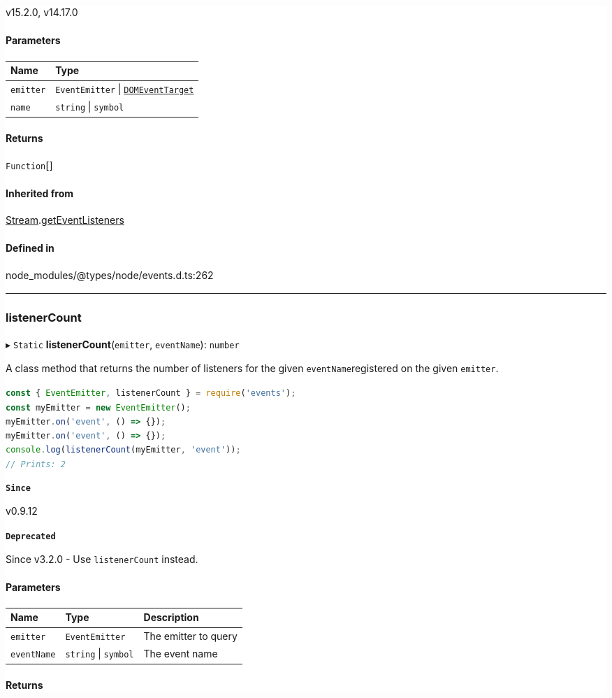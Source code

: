 v15.2.0, v14.17.0

#### Parameters

| Name | Type |
| :------ | :------ |
| `emitter` | `EventEmitter` \| [`DOMEventTarget`](../interfaces/internal_.DOMEventTarget.md) |
| `name` | `string` \| `symbol` |

#### Returns

`Function`[]

#### Inherited from

[Stream](internal_.Stream.md).[getEventListeners](internal_.Stream.md#geteventlisteners)

#### Defined in

node_modules/@types/node/events.d.ts:262

___

### listenerCount

▸ `Static` **listenerCount**(`emitter`, `eventName`): `number`

A class method that returns the number of listeners for the given `eventName`registered on the given `emitter`.

```js
const { EventEmitter, listenerCount } = require('events');
const myEmitter = new EventEmitter();
myEmitter.on('event', () => {});
myEmitter.on('event', () => {});
console.log(listenerCount(myEmitter, 'event'));
// Prints: 2
```

**`Since`**

v0.9.12

**`Deprecated`**

Since v3.2.0 - Use `listenerCount` instead.

#### Parameters

| Name | Type | Description |
| :------ | :------ | :------ |
| `emitter` | `EventEmitter` | The emitter to query |
| `eventName` | `string` \| `symbol` | The event name |

#### Returns
